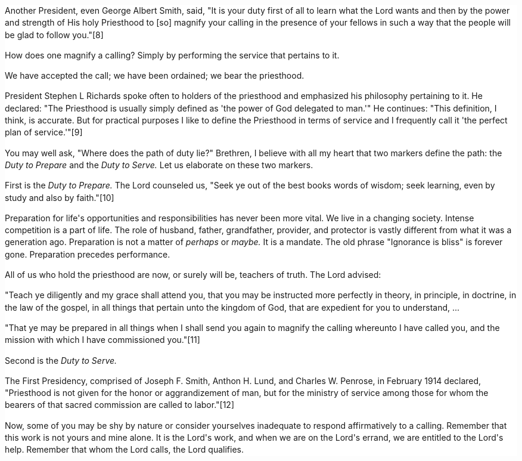 Another President, even George Albert Smith, said, "It is your duty first of
all to learn what the Lord wants and then by the power and strength of His
holy Priesthood to [so] magnify your calling in the presence of your fellows
in such a way that the people will be glad to follow you."[8]

How does one magnify a calling? Simply by performing the service that pertains
to it.

We have accepted the call; we have been ordained; we bear the priesthood.

President Stephen L Richards spoke often to holders of the priesthood and
emphasized his philosophy pertaining to it. He declared: "The Priesthood is
usually simply defined as 'the power of God delegated to man.'" He continues:
"This definition, I think, is accurate. But for practical purposes I like to
define the Priesthood in terms of service and I frequently call it 'the
perfect plan of service.'"[9]

You may well ask, "Where does the path of duty lie?" Brethren, I believe with
all my heart that two markers define the path: the _Duty to Prepare_ and the
_Duty to Serve._ Let us elaborate on these two markers.

First is the _Duty to Prepare._ The Lord counseled us, "Seek ye out of the
best books words of wisdom; seek learning, even by study and also by
faith."[10]

Preparation for life's opportunities and responsibilities has never been more
vital. We live in a changing society. Intense competition is a part of life.
The role of husband, father, grandfather, provider, and protector is vastly
different from what it was a generation ago. Preparation is not a matter of
_perhaps_ or _maybe._ It is a mandate. The old phrase "Ignorance is bliss" is
forever gone. Preparation precedes performance.

All of us who hold the priesthood are now, or surely will be, teachers of
truth. The Lord advised:

"Teach ye diligently and my grace shall attend you, that you may be instructed
more perfectly in theory, in principle, in doctrine, in the law of the gospel,
in all things that pertain unto the kingdom of God, that are expedient for you
to understand, ...

"That ye may be prepared in all things when I shall send you again to magnify
the calling whereunto I have called you, and the mission with which I have
commissioned you."[11]

Second is the _Duty to Serve._

The First Presidency, comprised of Joseph F. Smith, Anthon H. Lund, and
Charles W. Penrose, in February 1914 declared, "Priesthood is not given for
the honor or aggrandizement of man, but for the ministry of service among
those for whom the bearers of that sacred commission are called to labor."[12]

Now, some of you may be shy by nature or consider yourselves inadequate to
respond affirmatively to a calling. Remember that this work is not yours and
mine alone. It is the Lord's work, and when we are on the Lord's errand, we
are entitled to the Lord's help. Remember that whom the Lord calls, the Lord
qualifies.
